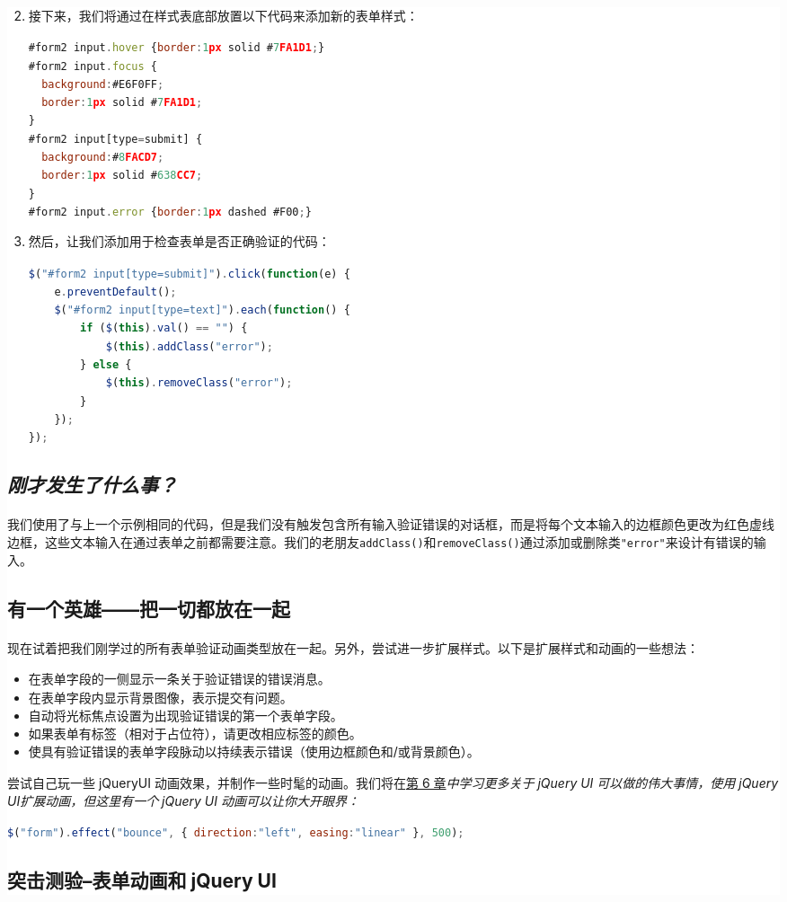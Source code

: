 2.  接下来，我们将通过在样式表底部放置以下代码来添加新的表单样式：

    ```js
    #form2 input.hover {border:1px solid #7FA1D1;}
    #form2 input.focus {
      background:#E6F0FF;
      border:1px solid #7FA1D1;
    }
    #form2 input[type=submit] {
      background:#8FACD7;
      border:1px solid #638CC7;
    }
    #form2 input.error {border:1px dashed #F00;} 
    ```

3.  然后，让我们添加用于检查表单是否正确验证的代码：

    ```js
    $("#form2 input[type=submit]").click(function(e) {
        e.preventDefault();
        $("#form2 input[type=text]").each(function() {
            if ($(this).val() == "") {
                $(this).addClass("error");
            } else {
                $(this).removeClass("error");
            }
        });
    });
    ```

## *刚才发生了什么事？*

我们使用了与上一个示例相同的代码，但是我们没有触发包含所有输入验证错误的对话框，而是将每个文本输入的边框颜色更改为红色虚线边框，这些文本输入在通过表单之前都需要注意。我们的老朋友`addClass()`和`removeClass()`通过添加或删除类`"error"`来设计有错误的输入。

## 有一个英雄——把一切都放在一起

现在试着把我们刚学过的所有表单验证动画类型放在一起。另外，尝试进一步扩展样式。以下是扩展样式和动画的一些想法：

*   在表单字段的一侧显示一条关于验证错误的错误消息。
*   在表单字段内显示背景图像，表示提交有问题。
*   自动将光标焦点设置为出现验证错误的第一个表单字段。
*   如果表单有标签（相对于占位符），请更改相应标签的颜色。
*   使具有验证错误的表单字段脉动以持续表示错误（使用边框颜色和/或背景颜色）。

尝试自己玩一些 jQueryUI 动画效果，并制作一些时髦的动画。我们将在[第 6 章](06.html "Chapter 6. Extended Animations with jQuery UI")*中学习更多关于 jQuery UI 可以做的伟大事情，*使用 jQuery UI*扩展动画，但这里有一个 jQuery UI 动画可以让你大开眼界：*

```js
$("form").effect("bounce", { direction:"left", easing:"linear" }, 500);
```

## 突击测验–表单动画和 jQuery UI
